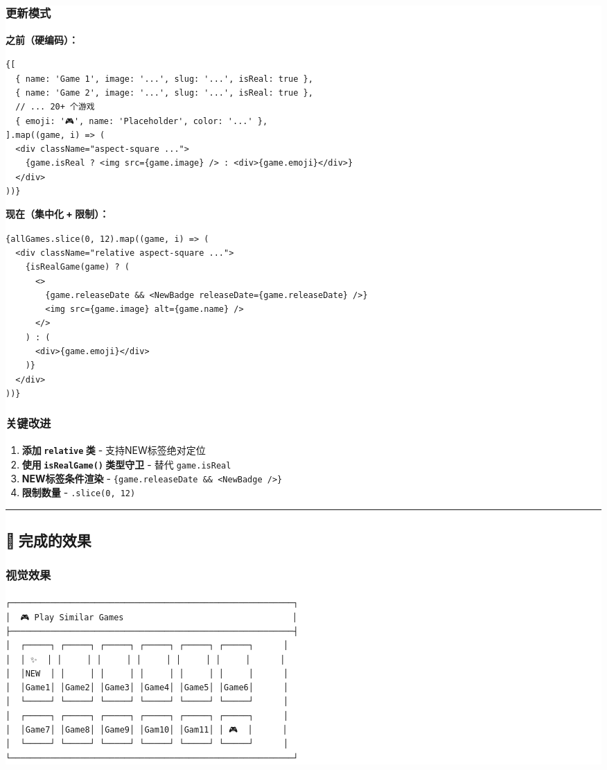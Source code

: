 ### 更新模式

**之前（硬编码）：**
```tsx
{[
  { name: 'Game 1', image: '...', slug: '...', isReal: true },
  { name: 'Game 2', image: '...', slug: '...', isReal: true },
  // ... 20+ 个游戏
  { emoji: '🎮', name: 'Placeholder', color: '...' },
].map((game, i) => (
  <div className="aspect-square ...">
    {game.isReal ? <img src={game.image} /> : <div>{game.emoji}</div>}
  </div>
))}
```

**现在（集中化 + 限制）：**
```tsx
{allGames.slice(0, 12).map((game, i) => (
  <div className="relative aspect-square ...">
    {isRealGame(game) ? (
      <>
        {game.releaseDate && <NewBadge releaseDate={game.releaseDate} />}
        <img src={game.image} alt={game.name} />
      </>
    ) : (
      <div>{game.emoji}</div>
    )}
  </div>
))}
```

### 关键改进
1. **添加 `relative` 类** - 支持NEW标签绝对定位
2. **使用 `isRealGame()` 类型守卫** - 替代 `game.isReal`
3. **NEW标签条件渲染** - `{game.releaseDate && <NewBadge />}`
4. **限制数量** - `.slice(0, 12)`

---

## 🎉 完成的效果

### 视觉效果
```
┌─────────────────────────────────────────────────────────┐
│  🎮 Play Similar Games                                  │
├─────────────────────────────────────────────────────────┤
│  ┌─────┐ ┌─────┐ ┌─────┐ ┌─────┐ ┌─────┐ ┌─────┐      │
│  │ ✨  │ │     │ │     │ │     │ │     │ │     │      │
│  │NEW  │ │     │ │     │ │     │ │     │ │     │      │
│  │Game1│ │Game2│ │Game3│ │Game4│ │Game5│ │Game6│      │
│  └─────┘ └─────┘ └─────┘ └─────┘ └─────┘ └─────┘      │
│  ┌─────┐ ┌─────┐ ┌─────┐ ┌─────┐ ┌─────┐ ┌─────┐      │
│  │Game7│ │Game8│ │Game9│ │Gam10│ │Gam11│ │ 🎮  │      │
│  └─────┘ └─────┘ └─────┘ └─────┘ └─────┘ └─────┘      │
└─────────────────────────────────────────────────────────┘
```
